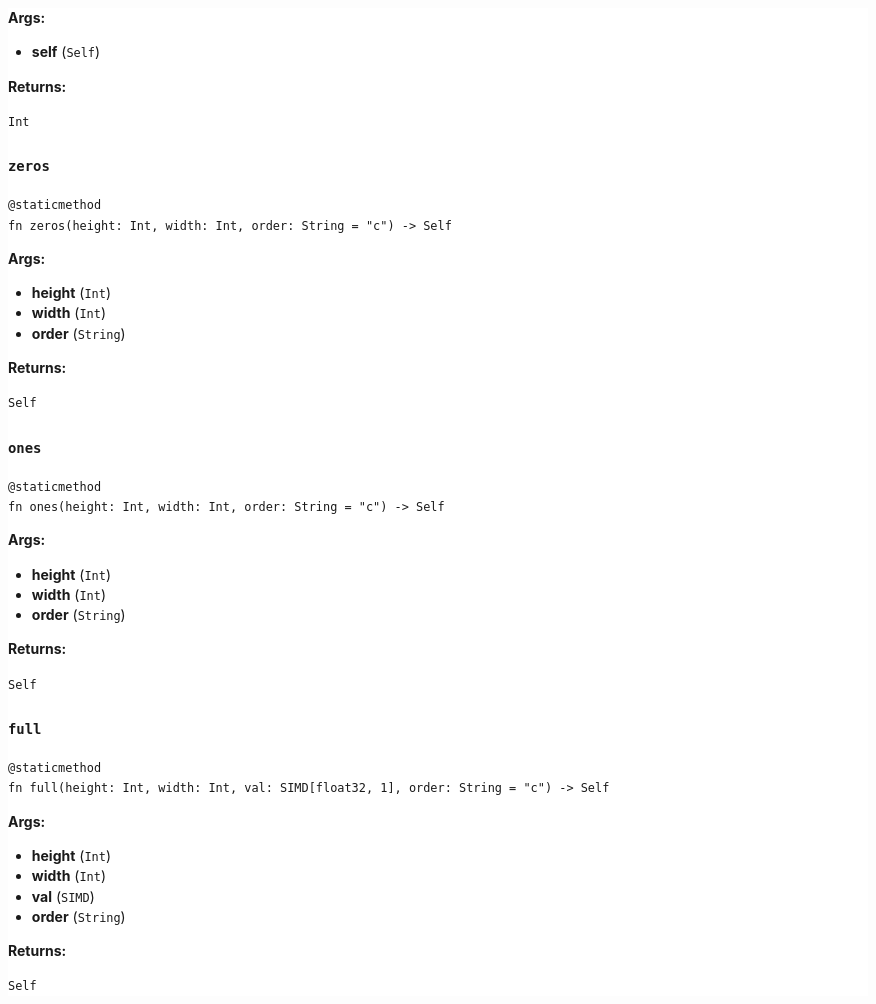 **Args:**

- **self** (`Self`)

**Returns:**

`Int`

### `zeros`

```mojo
@staticmethod
fn zeros(height: Int, width: Int, order: String = "c") -> Self
```

**Args:**

- **height** (`Int`)
- **width** (`Int`)
- **order** (`String`)

**Returns:**

`Self`

### `ones`

```mojo
@staticmethod
fn ones(height: Int, width: Int, order: String = "c") -> Self
```

**Args:**

- **height** (`Int`)
- **width** (`Int`)
- **order** (`String`)

**Returns:**

`Self`

### `full`

```mojo
@staticmethod
fn full(height: Int, width: Int, val: SIMD[float32, 1], order: String = "c") -> Self
```

**Args:**

- **height** (`Int`)
- **width** (`Int`)
- **val** (`SIMD`)
- **order** (`String`)

**Returns:**

`Self`
